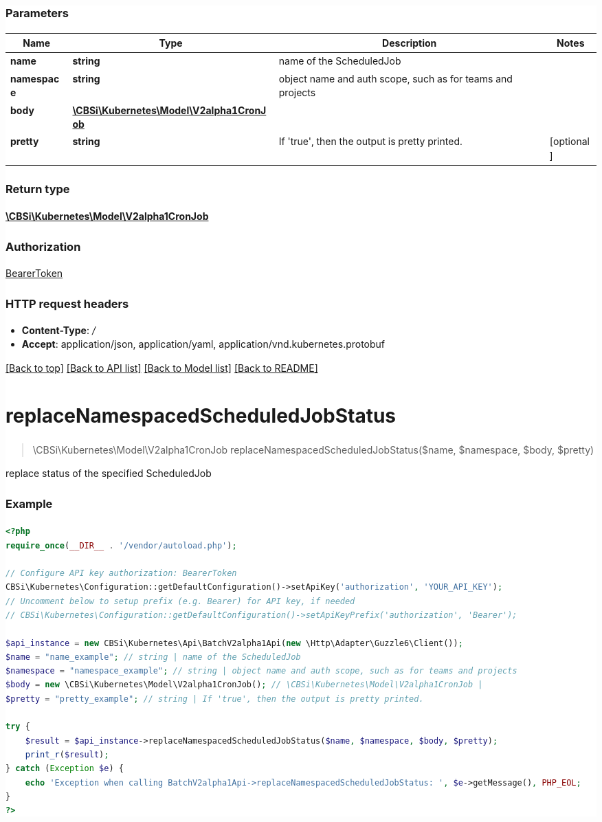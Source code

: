 ### Parameters

Name | Type | Description  | Notes
------------- | ------------- | ------------- | -------------
 **name** | **string**| name of the ScheduledJob |
 **namespace** | **string**| object name and auth scope, such as for teams and projects |
 **body** | [**\CBSi\Kubernetes\Model\V2alpha1CronJob**](../Model/V2alpha1CronJob.md)|  |
 **pretty** | **string**| If &#39;true&#39;, then the output is pretty printed. | [optional]

### Return type

[**\CBSi\Kubernetes\Model\V2alpha1CronJob**](../Model/V2alpha1CronJob.md)

### Authorization

[BearerToken](../../README.md#BearerToken)

### HTTP request headers

 - **Content-Type**: */*
 - **Accept**: application/json, application/yaml, application/vnd.kubernetes.protobuf

[[Back to top]](#) [[Back to API list]](../../README.md#documentation-for-api-endpoints) [[Back to Model list]](../../README.md#documentation-for-models) [[Back to README]](../../README.md)

# **replaceNamespacedScheduledJobStatus**
> \CBSi\Kubernetes\Model\V2alpha1CronJob replaceNamespacedScheduledJobStatus($name, $namespace, $body, $pretty)



replace status of the specified ScheduledJob

### Example
```php
<?php
require_once(__DIR__ . '/vendor/autoload.php');

// Configure API key authorization: BearerToken
CBSi\Kubernetes\Configuration::getDefaultConfiguration()->setApiKey('authorization', 'YOUR_API_KEY');
// Uncomment below to setup prefix (e.g. Bearer) for API key, if needed
// CBSi\Kubernetes\Configuration::getDefaultConfiguration()->setApiKeyPrefix('authorization', 'Bearer');

$api_instance = new CBSi\Kubernetes\Api\BatchV2alpha1Api(new \Http\Adapter\Guzzle6\Client());
$name = "name_example"; // string | name of the ScheduledJob
$namespace = "namespace_example"; // string | object name and auth scope, such as for teams and projects
$body = new \CBSi\Kubernetes\Model\V2alpha1CronJob(); // \CBSi\Kubernetes\Model\V2alpha1CronJob | 
$pretty = "pretty_example"; // string | If 'true', then the output is pretty printed.

try {
    $result = $api_instance->replaceNamespacedScheduledJobStatus($name, $namespace, $body, $pretty);
    print_r($result);
} catch (Exception $e) {
    echo 'Exception when calling BatchV2alpha1Api->replaceNamespacedScheduledJobStatus: ', $e->getMessage(), PHP_EOL;
}
?>
```
